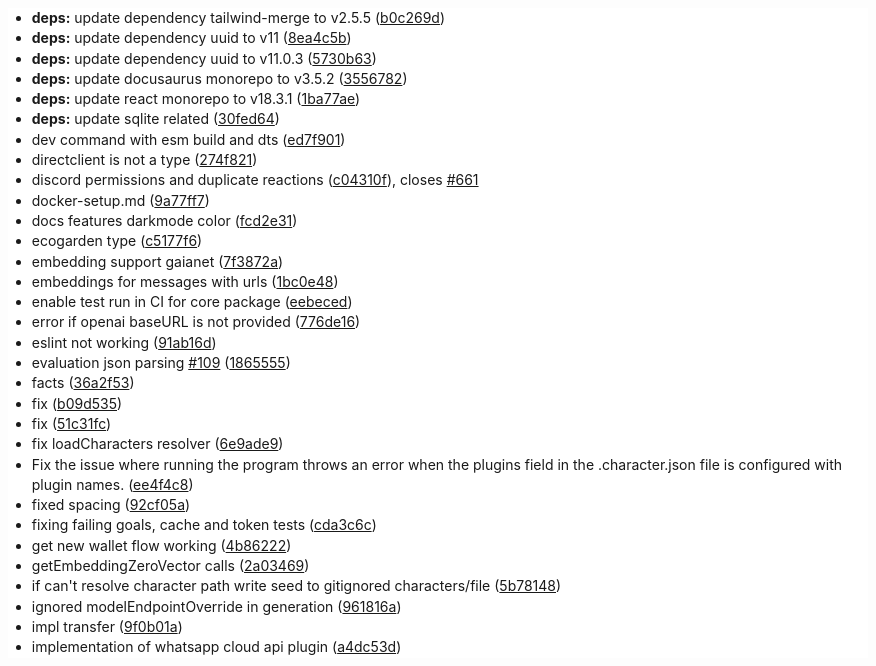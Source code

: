 * **deps:** update dependency tailwind-merge to v2.5.5 ([b0c269d](https://github.com/okcashpro/okai/commit/b0c269d6e5d43e98d80f0fc67d53d78e3d262bc9))
* **deps:** update dependency uuid to v11 ([8ea4c5b](https://github.com/okcashpro/okai/commit/8ea4c5b2302e6401b41681dffbd5c303a5447d04))
* **deps:** update dependency uuid to v11.0.3 ([5730b63](https://github.com/okcashpro/okai/commit/5730b6381469848b9a715de6423c2c0abe2c565c))
* **deps:** update docusaurus monorepo to v3.5.2 ([3556782](https://github.com/okcashpro/okai/commit/35567828ce895a5341683a73bd391715305a1d33))
* **deps:** update react monorepo to v18.3.1 ([1ba77ae](https://github.com/okcashpro/okai/commit/1ba77ae4bb072f5fa5fe38e61ec22f7931a2fee1))
* **deps:** update sqlite related ([30fed64](https://github.com/okcashpro/okai/commit/30fed64fc90ade41b66f3c767e7e755a7d30b460))
* dev command with esm build and dts ([ed7f901](https://github.com/okcashpro/okai/commit/ed7f90119a20d97efd22bf5f3ea878e95e5ef988))
* directclient is not a type ([274f821](https://github.com/okcashpro/okai/commit/274f82122f3d2140455c3ba9f13893ce02800e3d))
* discord permissions and duplicate reactions ([c04310f](https://github.com/okcashpro/okai/commit/c04310f07ff5d3f1c3c77744d238d3146b7aeb8e)), closes [#661](https://github.com/okcashpro/okai/issues/661)
* docker-setup.md ([9a77ff7](https://github.com/okcashpro/okai/commit/9a77ff7d21d826c4313763a8ae03ef2d5ab8ace7))
* docs features darkmode color ([fcd2e31](https://github.com/okcashpro/okai/commit/fcd2e31ab50a139256d3f001043cea52c30dc8b1))
* ecogarden type ([c5177f6](https://github.com/okcashpro/okai/commit/c5177f692f5d2544b12fd87d58ec746d673615bb))
* embedding support gaianet ([7f3872a](https://github.com/okcashpro/okai/commit/7f3872a5dc1298ee7cc1cc0b1a077e5830a5a087))
* embeddings for messages with urls ([1bc0e48](https://github.com/okcashpro/okai/commit/1bc0e48d0a8eab803ebd624a0f7582f341963cc6))
* enable test run in CI for core package ([eebeced](https://github.com/okcashpro/okai/commit/eebecede11716f46cd725357ba0ffc93cf03ff9f))
* error if openai baseURL is not provided ([776de16](https://github.com/okcashpro/okai/commit/776de169d39a158b76aa6dc0a6246260ec438810))
* eslint not working ([91ab16d](https://github.com/okcashpro/okai/commit/91ab16d6cb7361e6785ad5e6f7a617584357f00a))
* evaluation json parsing [#109](https://github.com/okcashpro/okai/issues/109) ([1865555](https://github.com/okcashpro/okai/commit/1865555aa6d5d3748165fdfea0dd6663ff7c217c))
* facts ([36a2f53](https://github.com/okcashpro/okai/commit/36a2f53ec54a2c43070ebd782f2c589762c48019))
* fix ([b09d535](https://github.com/okcashpro/okai/commit/b09d53564330dd5be530fd7f9e1fe8096c49b9eb))
* fix ([51c31fc](https://github.com/okcashpro/okai/commit/51c31fcde16b9ce6bd923b2b21dca9b1582967e4))
* fix loadCharacters resolver ([6e9ade9](https://github.com/okcashpro/okai/commit/6e9ade9a448a3658bb3e6cf1ea6bffdec84a4b9a))
* Fix the issue where running the program throws an error when the plugins field in the .character.json file is configured with plugin names. ([ee4f4c8](https://github.com/okcashpro/okai/commit/ee4f4c8a685a24ab821217c5600351d5ca0d590e))
* fixed spacing ([92cf05a](https://github.com/okcashpro/okai/commit/92cf05a0570f367cc5b6ab818c8b33ce2dc3cefc))
* fixing failing goals, cache and token tests ([cda3c6c](https://github.com/okcashpro/okai/commit/cda3c6c335eb21f5a042fc0786e7f9d1c7cfbe5d))
* get new wallet flow working ([4b86222](https://github.com/okcashpro/okai/commit/4b8622233c4014de9fc662e4a068fdc180cc1be3))
* getEmbeddingZeroVector calls ([2a03469](https://github.com/okcashpro/okai/commit/2a03469527e264ef9a546c7a50cee558f0ab7744))
* if can't resolve character path write seed to gitignored characters/file ([5b78148](https://github.com/okcashpro/okai/commit/5b78148e26fe3ccf4764661988ef1fd995814641))
* ignored modelEndpointOverride in generation ([961816a](https://github.com/okcashpro/okai/commit/961816a2505fb667ee674426e44e4ea9d2fa818c))
* impl transfer ([9f0b01a](https://github.com/okcashpro/okai/commit/9f0b01aeb79f706cb8e1e71b05e98f334ba909c9))
* implementation of whatsapp cloud api plugin ([a4dc53d](https://github.com/okcashpro/okai/commit/a4dc53dec84392cf60d60e015f7ec6947d20f976))